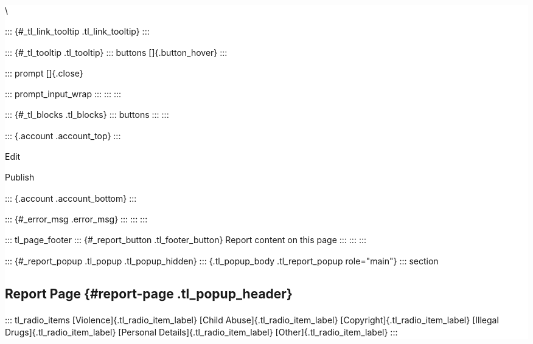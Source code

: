 </figure>

\

::: {#_tl_link_tooltip .tl_link_tooltip}
:::

::: {#_tl_tooltip .tl_tooltip}
::: buttons
[]{.button_hover}
:::

::: prompt
[]{.close}

::: prompt_input_wrap
:::
:::
:::

::: {#_tl_blocks .tl_blocks}
::: buttons
:::
:::

::: {.account .account_top}
:::

Edit

Publish

::: {.account .account_bottom}
:::

::: {#_error_msg .error_msg}
:::
:::
:::

::: tl_page_footer
::: {#_report_button .tl_footer_button}
Report content on this page
:::
:::
:::

::: {#_report_popup .tl_popup .tl_popup_hidden}
::: {.tl_popup_body .tl_report_popup role="main"}
::: section
## Report Page {#report-page .tl_popup_header}

::: tl_radio_items
[Violence]{.tl_radio_item_label} [Child Abuse]{.tl_radio_item_label}
[Copyright]{.tl_radio_item_label} [Illegal Drugs]{.tl_radio_item_label}
[Personal Details]{.tl_radio_item_label} [Other]{.tl_radio_item_label}
:::

